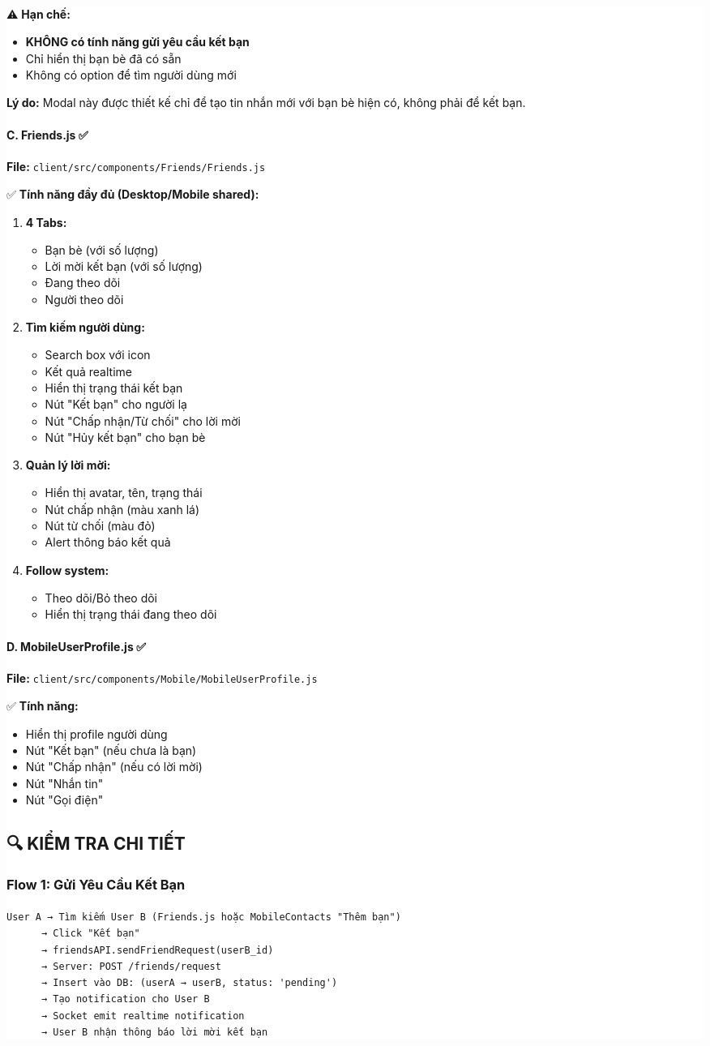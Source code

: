 ⚠️ **Hạn chế:**
- **KHÔNG có tính năng gửi yêu cầu kết bạn**
- Chỉ hiển thị bạn bè đã có sẵn
- Không có option để tìm người dùng mới

**Lý do:** Modal này được thiết kế chỉ để tạo tin nhắn mới với bạn bè hiện có, không phải để kết bạn.

#### C. Friends.js ✅
**File:** `client/src/components/Friends/Friends.js`

✅ **Tính năng đầy đủ (Desktop/Mobile shared):**
1. **4 Tabs:**
   - Bạn bè (với số lượng)
   - Lời mời kết bạn (với số lượng)
   - Đang theo dõi
   - Người theo dõi

2. **Tìm kiếm người dùng:**
   - Search box với icon
   - Kết quả realtime
   - Hiển thị trạng thái kết bạn
   - Nút "Kết bạn" cho người lạ
   - Nút "Chấp nhận/Từ chối" cho lời mời
   - Nút "Hủy kết bạn" cho bạn bè

3. **Quản lý lời mời:**
   - Hiển thị avatar, tên, trạng thái
   - Nút chấp nhận (màu xanh lá)
   - Nút từ chối (màu đỏ)
   - Alert thông báo kết quả

4. **Follow system:**
   - Theo dõi/Bỏ theo dõi
   - Hiển thị trạng thái đang theo dõi

#### D. MobileUserProfile.js ✅
**File:** `client/src/components/Mobile/MobileUserProfile.js`

✅ **Tính năng:**
- Hiển thị profile người dùng
- Nút "Kết bạn" (nếu chưa là bạn)
- Nút "Chấp nhận" (nếu có lời mời)
- Nút "Nhắn tin"
- Nút "Gọi điện"

## 🔍 KIỂM TRA CHI TIẾT

### Flow 1: Gửi Yêu Cầu Kết Bạn
```
User A → Tìm kiếm User B (Friends.js hoặc MobileContacts "Thêm bạn")
      → Click "Kết bạn"
      → friendsAPI.sendFriendRequest(userB_id)
      → Server: POST /friends/request
      → Insert vào DB: (userA → userB, status: 'pending')
      → Tạo notification cho User B
      → Socket emit realtime notification
      → User B nhận thông báo lời mời kết bạn
```
